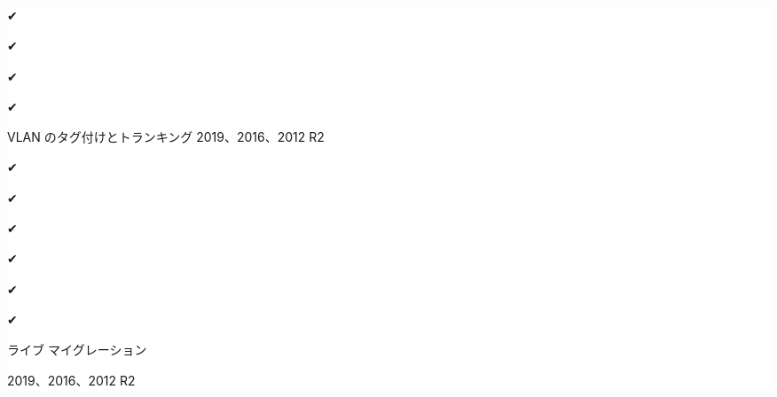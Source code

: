 &#10004;
</td>
<td width="10%">

&#10004;
</td>
<td width="10%">

&#10004;
</td>
<td width="10%">

&#10004;
</td>
</tr>
<tr height="50px">
<td width="20%">
VLAN のタグ付けとトランキング
</td>
<td width="20%">
2019、2016、2012 R2
</td>
<td width="10%">

&#10004;
</td>
<td width="10%">

&#10004;
</td>
<td width="10%">

&#10004;
</td>
<td width="10%">

&#10004;
</td>
<td width="10%">

&#10004;
</td>
<td width="10%">

&#10004;
</td>
</tr>
<tr height="50px">
<td width="20%">

ライブ マイグレーション
</td>
<td width="20%">

2019、2016、2012 R2
</td>
<td width="10%">
